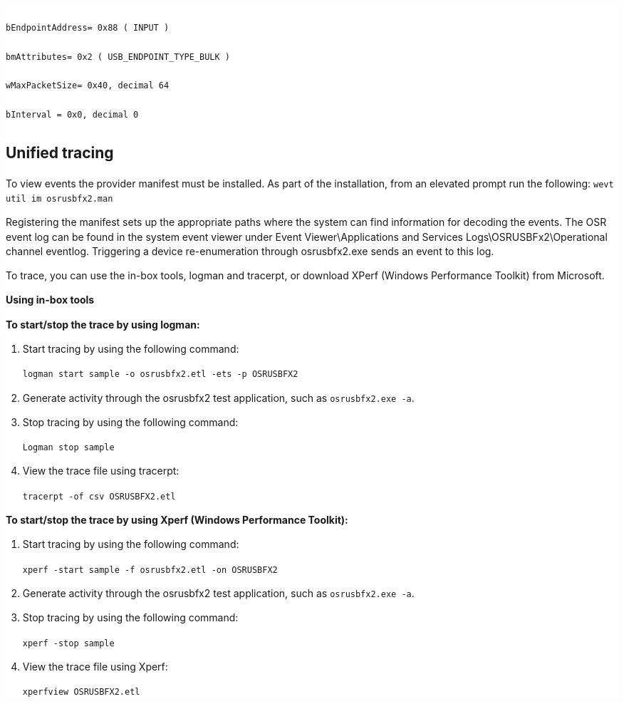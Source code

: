 ```

bEndpointAddress= 0x88 ( INPUT )

bmAttributes= 0x2 ( USB_ENDPOINT_TYPE_BULK )

wMaxPacketSize= 0x40, decimal 64

bInterval = 0x0, decimal 0
```

Unified tracing
---------------

To view events the provider manifest must be installed. As part of the installation, from an elevated prompt run the following: `wevtutil im osrusbfx2.man`

Registering the manifest sets up the appropriate paths where the system can find information for decoding the events. The OSR event log can be found in the system event viewer under Event Viewer\\Applications and Services Logs\\OSRUSBFx2\\Operational channel eventlog. Triggering a device re-enumeration through osrusbfx2.exe sends an event to this log.

To trace, you can use the in-box tools, logman and tracerpt, or download XPerf (Windows Performance Toolkit) from Microsoft.

**Using in-box tools**

**To start/stop the trace by using logman:**

1.  Start tracing by using the following command:

    `logman start sample -o osrusbfx2.etl -ets -p OSRUSBFX2`

2.  Generate activity through the osrusbfx2 test application, such as `osrusbfx2.exe -a`.
3.  Stop tracing by using the following command:

    `Logman stop sample`

4.  View the trace file using tracerpt:

    `tracerpt -of csv OSRUSBFX2.etl           `

**To start/stop the trace by using Xperf (Windows Performance Toolkit):**

1.  Start tracing by using the following command:

    `xperf -start sample -f osrusbfx2.etl -on OSRUSBFX2`

2.  Generate activity through the osrusbfx2 test application, such as `osrusbfx2.exe -a`.
3.  Stop tracing by using the following command:

    `xperf -stop sample`

4.  View the trace file using Xperf:

    `xperfview OSRUSBFX2.etl`


